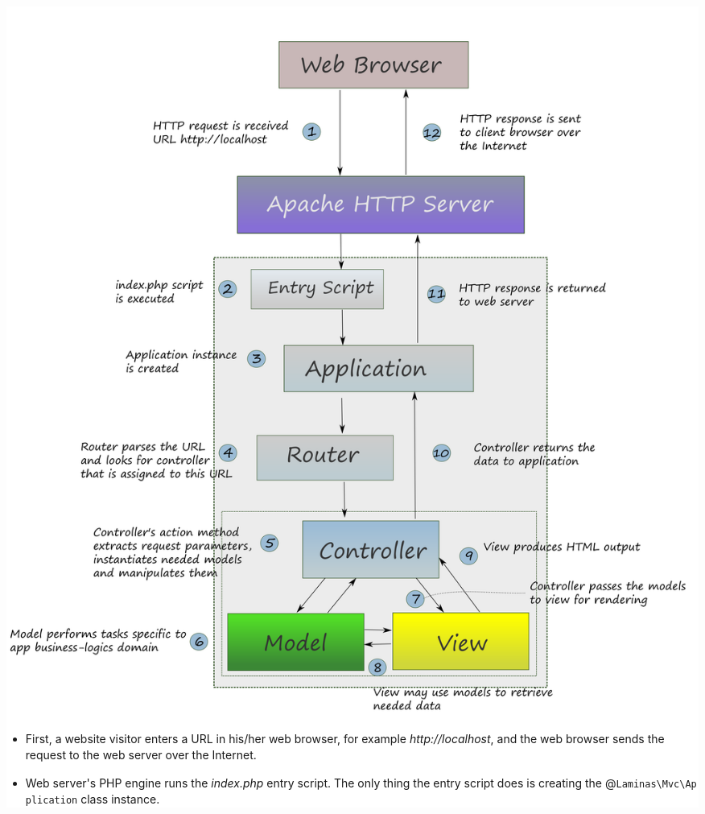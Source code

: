 ![Figure 4.2. HTTP request processing in an MVC web application](images/mvc/model-view-controller.png)

* First, a website visitor enters a URL in his/her web browser, for example *http://localhost*, and the web browser
  sends the request to the web server over the Internet.

* Web server's PHP engine runs the *index.php* entry script. The only thing the entry script
  does is creating the @`Laminas\Mvc\Application` class instance.
